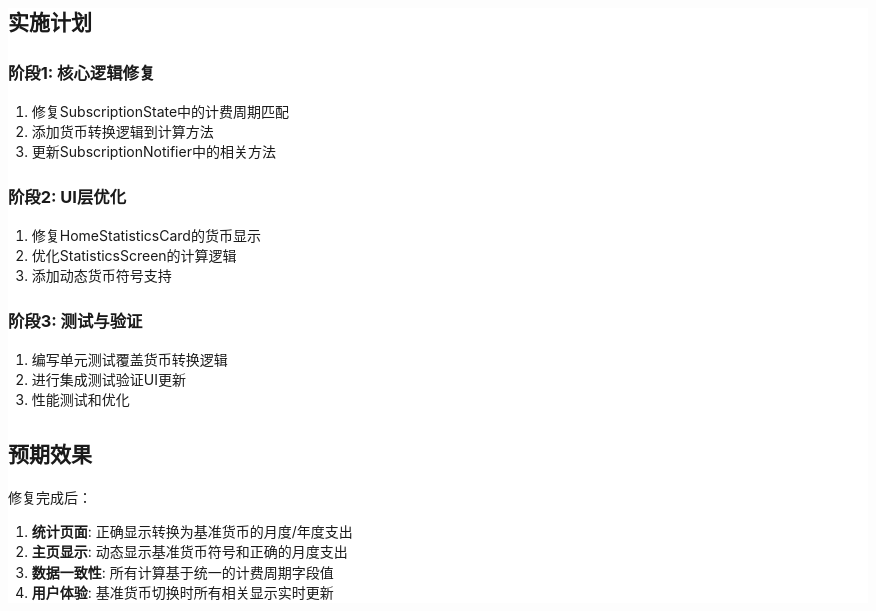 ## 实施计划

### 阶段1: 核心逻辑修复
1. 修复SubscriptionState中的计费周期匹配
2. 添加货币转换逻辑到计算方法
3. 更新SubscriptionNotifier中的相关方法

### 阶段2: UI层优化
1. 修复HomeStatisticsCard的货币显示
2. 优化StatisticsScreen的计算逻辑
3. 添加动态货币符号支持

### 阶段3: 测试与验证
1. 编写单元测试覆盖货币转换逻辑
2. 进行集成测试验证UI更新
3. 性能测试和优化

## 预期效果

修复完成后：

1. **统计页面**: 正确显示转换为基准货币的月度/年度支出
2. **主页显示**: 动态显示基准货币符号和正确的月度支出
3. **数据一致性**: 所有计算基于统一的计费周期字段值
4. **用户体验**: 基准货币切换时所有相关显示实时更新